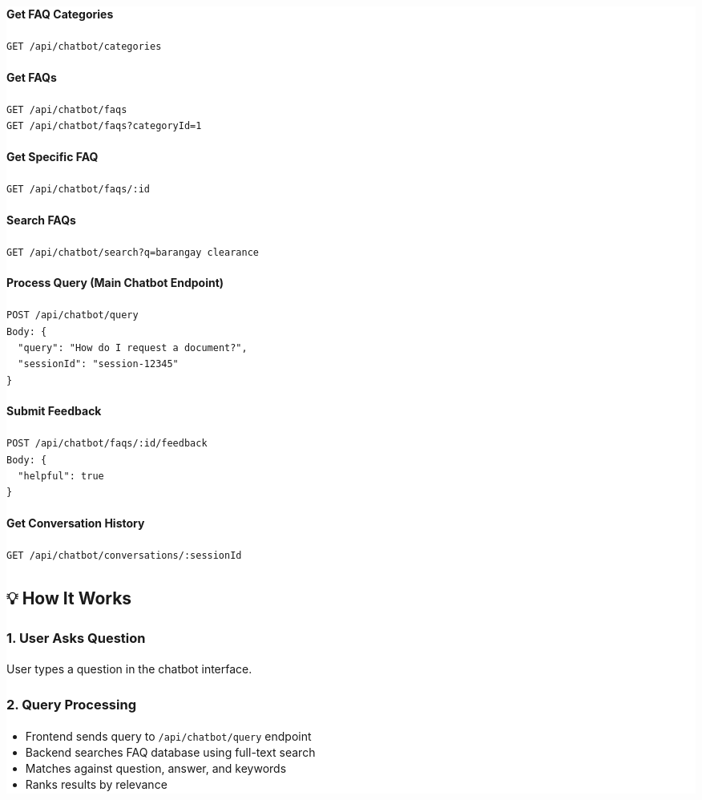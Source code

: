 #### Get FAQ Categories
```
GET /api/chatbot/categories
```

#### Get FAQs
```
GET /api/chatbot/faqs
GET /api/chatbot/faqs?categoryId=1
```

#### Get Specific FAQ
```
GET /api/chatbot/faqs/:id
```

#### Search FAQs
```
GET /api/chatbot/search?q=barangay clearance
```

#### Process Query (Main Chatbot Endpoint)
```
POST /api/chatbot/query
Body: {
  "query": "How do I request a document?",
  "sessionId": "session-12345"
}
```

#### Submit Feedback
```
POST /api/chatbot/faqs/:id/feedback
Body: {
  "helpful": true
}
```

#### Get Conversation History
```
GET /api/chatbot/conversations/:sessionId
```

## 💡 How It Works

### 1. User Asks Question
User types a question in the chatbot interface.

### 2. Query Processing
- Frontend sends query to `/api/chatbot/query` endpoint
- Backend searches FAQ database using full-text search
- Matches against question, answer, and keywords
- Ranks results by relevance

